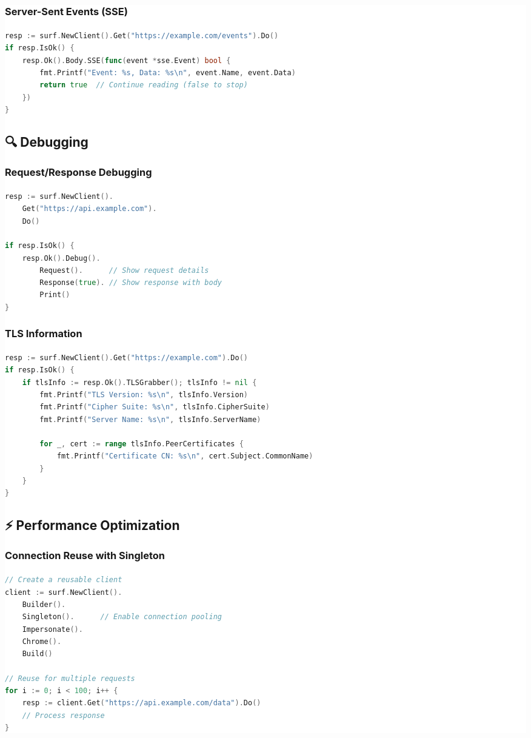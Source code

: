 ### Server-Sent Events (SSE)

```go
resp := surf.NewClient().Get("https://example.com/events").Do()
if resp.IsOk() {
    resp.Ok().Body.SSE(func(event *sse.Event) bool {
        fmt.Printf("Event: %s, Data: %s\n", event.Name, event.Data)
        return true  // Continue reading (false to stop)
    })
}
```

## 🔍 Debugging

### Request/Response Debugging

```go
resp := surf.NewClient().
    Get("https://api.example.com").
    Do()

if resp.IsOk() {
    resp.Ok().Debug().
        Request().      // Show request details
        Response(true). // Show response with body
        Print()
}
```

### TLS Information

```go
resp := surf.NewClient().Get("https://example.com").Do()
if resp.IsOk() {
    if tlsInfo := resp.Ok().TLSGrabber(); tlsInfo != nil {
        fmt.Printf("TLS Version: %s\n", tlsInfo.Version)
        fmt.Printf("Cipher Suite: %s\n", tlsInfo.CipherSuite)
        fmt.Printf("Server Name: %s\n", tlsInfo.ServerName)

        for _, cert := range tlsInfo.PeerCertificates {
            fmt.Printf("Certificate CN: %s\n", cert.Subject.CommonName)
        }
    }
}
```

## ⚡ Performance Optimization

### Connection Reuse with Singleton

```go
// Create a reusable client
client := surf.NewClient().
    Builder().
    Singleton().      // Enable connection pooling
    Impersonate().
    Chrome().
    Build()

// Reuse for multiple requests
for i := 0; i < 100; i++ {
    resp := client.Get("https://api.example.com/data").Do()
    // Process response
}
```